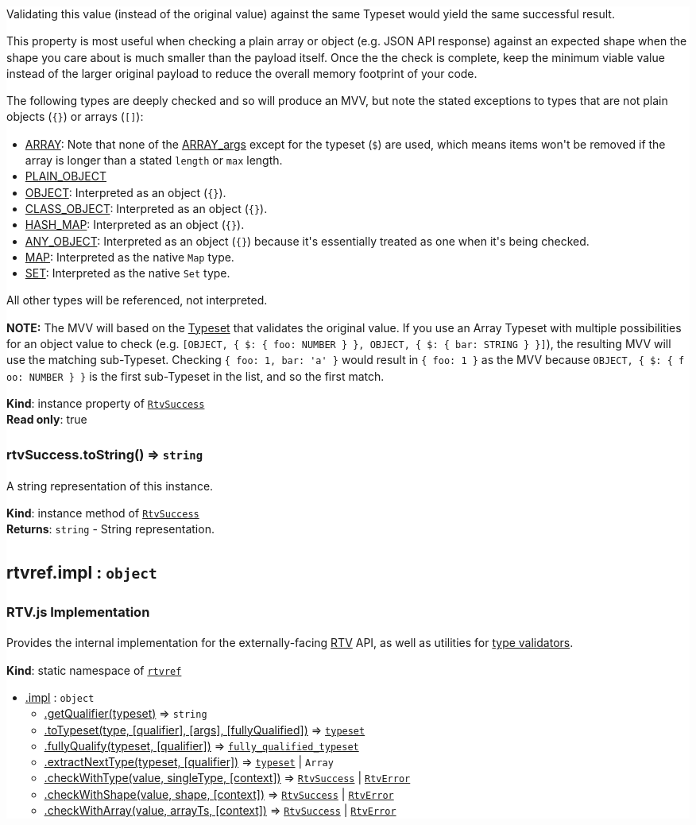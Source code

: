 Validating this value (instead of the original value) against the same Typeset would
 yield the same successful result.

This property is most useful when checking a plain array or object (e.g. JSON API response)
 against an expected shape when the shape you care about is much smaller than the payload
 itself. Once the the check is complete, keep the minimum viable value instead of the larger
 original payload to reduce the overall memory footprint of your code.

The following types are deeply checked and so will produce an MVV, but note the stated
 exceptions to types that are not plain objects (`{}`) or arrays (`[]`):

- [ARRAY](#rtvref.types.ARRAY): Note that none of the
  [ARRAY_args](#rtvref.types.ARRAY_args) except for the typeset (`$`) are used,
  which means items won't be removed if the array is longer than a stated `length`
  or `max` length.
- [PLAIN_OBJECT](#rtvref.types.PLAIN_OBJECT)
- [OBJECT](#rtvref.types.OBJECT): Interpreted as an object (`{}`).
- [CLASS_OBJECT](#rtvref.types.CLASS_OBJECT): Interpreted as an object (`{}`).
- [HASH_MAP](#rtvref.types.HASH_MAP): Interpreted as an object (`{}`).
- [ANY_OBJECT](#rtvref.types.ANY_OBJECT): Interpreted as an object (`{}`) because
  it's essentially treated as one when it's being checked.
- [MAP](#rtvref.types.MAP): Interpreted as the native `Map` type.
- [SET](#rtvref.types.SET): Interpreted as the native `Set` type.

All other types will be referenced, not interpreted.

__NOTE:__ The MVV will based on the [Typeset](#rtvref.types.typeset) that validates
 the original value. If you use an Array Typeset with multiple possibilities for an
 object value to check (e.g. `[OBJECT, { $: { foo: NUMBER } }, OBJECT, { $: { bar: STRING } }]`),
 the resulting MVV will use the matching sub-Typeset. Checking `{ foo: 1, bar: 'a' }` would
 result in `{ foo: 1 }` as the MVV because `OBJECT, { $: { foo: NUMBER } }` is the first
 sub-Typeset in the list, and so the first match.

**Kind**: instance property of [<code>RtvSuccess</code>](#rtvref.RtvSuccess)  
**Read only**: true  
<a name="rtvref.RtvSuccess+toString"></a>

### rtvSuccess.toString() ⇒ <code>string</code>
A string representation of this instance.

**Kind**: instance method of [<code>RtvSuccess</code>](#rtvref.RtvSuccess)  
**Returns**: <code>string</code> - String representation.  
<a name="rtvref.impl"></a>

## rtvref.impl : <code>object</code>
<h3>RTV.js Implementation</h3>

Provides the internal implementation for the externally-facing [RTV](#rtv)
 API, as well as utilities for [type validators](#rtvref.validator).

**Kind**: static namespace of [<code>rtvref</code>](#rtvref)  

* [.impl](#rtvref.impl) : <code>object</code>
    * [.getQualifier(typeset)](#rtvref.impl.getQualifier) ⇒ <code>string</code>
    * [.toTypeset(type, [qualifier], [args], [fullyQualified])](#rtvref.impl.toTypeset) ⇒ [<code>typeset</code>](#rtvref.types.typeset)
    * [.fullyQualify(typeset, [qualifier])](#rtvref.impl.fullyQualify) ⇒ [<code>fully\_qualified\_typeset</code>](#rtvref.types.fully_qualified_typeset)
    * [.extractNextType(typeset, [qualifier])](#rtvref.impl.extractNextType) ⇒ [<code>typeset</code>](#rtvref.types.typeset) \| <code>Array</code>
    * [.checkWithType(value, singleType, [context])](#rtvref.impl.checkWithType) ⇒ [<code>RtvSuccess</code>](#rtvref.RtvSuccess) \| [<code>RtvError</code>](#rtvref.RtvError)
    * [.checkWithShape(value, shape, [context])](#rtvref.impl.checkWithShape) ⇒ [<code>RtvSuccess</code>](#rtvref.RtvSuccess) \| [<code>RtvError</code>](#rtvref.RtvError)
    * [.checkWithArray(value, arrayTs, [context])](#rtvref.impl.checkWithArray) ⇒ [<code>RtvSuccess</code>](#rtvref.RtvSuccess) \| [<code>RtvError</code>](#rtvref.RtvError)